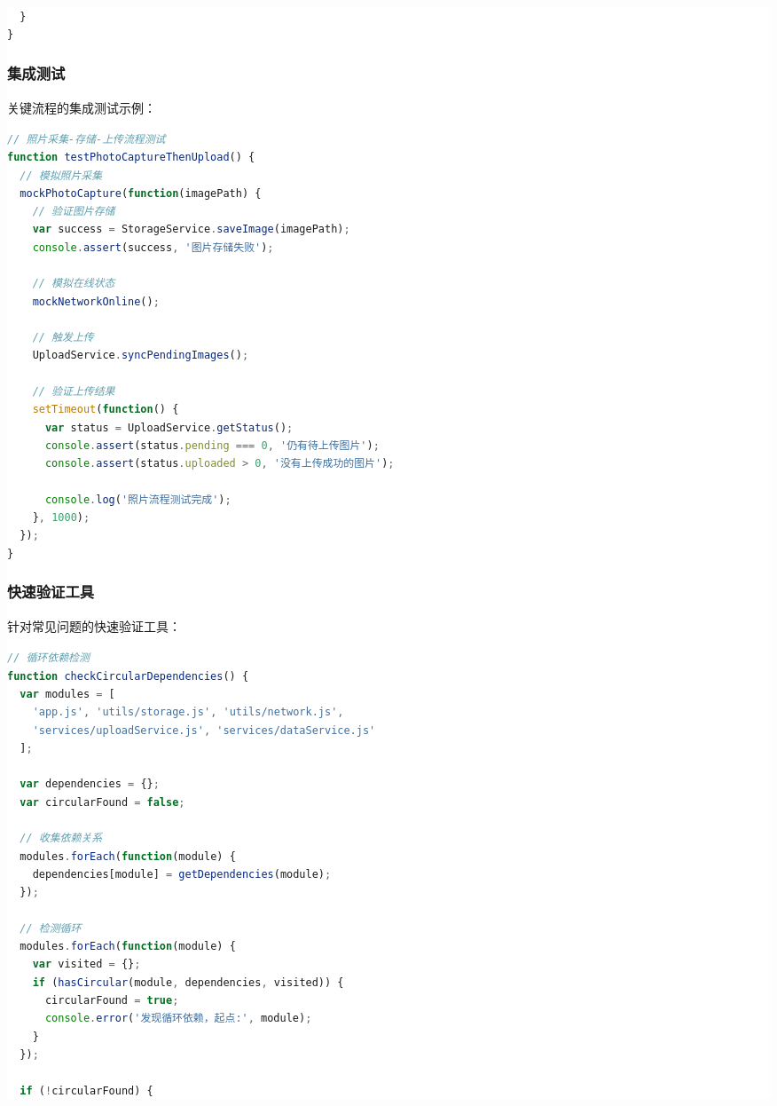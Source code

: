 ```javascript
  }
}
```

### 集成测试

关键流程的集成测试示例：

```javascript
// 照片采集-存储-上传流程测试
function testPhotoCaptureThenUpload() {
  // 模拟照片采集
  mockPhotoCapture(function(imagePath) {
    // 验证图片存储
    var success = StorageService.saveImage(imagePath);
    console.assert(success, '图片存储失败');
  
    // 模拟在线状态
    mockNetworkOnline();
  
    // 触发上传
    UploadService.syncPendingImages();
  
    // 验证上传结果
    setTimeout(function() {
      var status = UploadService.getStatus();
      console.assert(status.pending === 0, '仍有待上传图片');
      console.assert(status.uploaded > 0, '没有上传成功的图片');
    
      console.log('照片流程测试完成');
    }, 1000);
  });
}
```

### 快速验证工具

针对常见问题的快速验证工具：

```javascript
// 循环依赖检测
function checkCircularDependencies() {
  var modules = [
    'app.js', 'utils/storage.js', 'utils/network.js',
    'services/uploadService.js', 'services/dataService.js'
  ];
  
  var dependencies = {};
  var circularFound = false;
  
  // 收集依赖关系
  modules.forEach(function(module) {
    dependencies[module] = getDependencies(module);
  });
  
  // 检测循环
  modules.forEach(function(module) {
    var visited = {};
    if (hasCircular(module, dependencies, visited)) {
      circularFound = true;
      console.error('发现循环依赖，起点:', module);
    }
  });
  
  if (!circularFound) {
```
